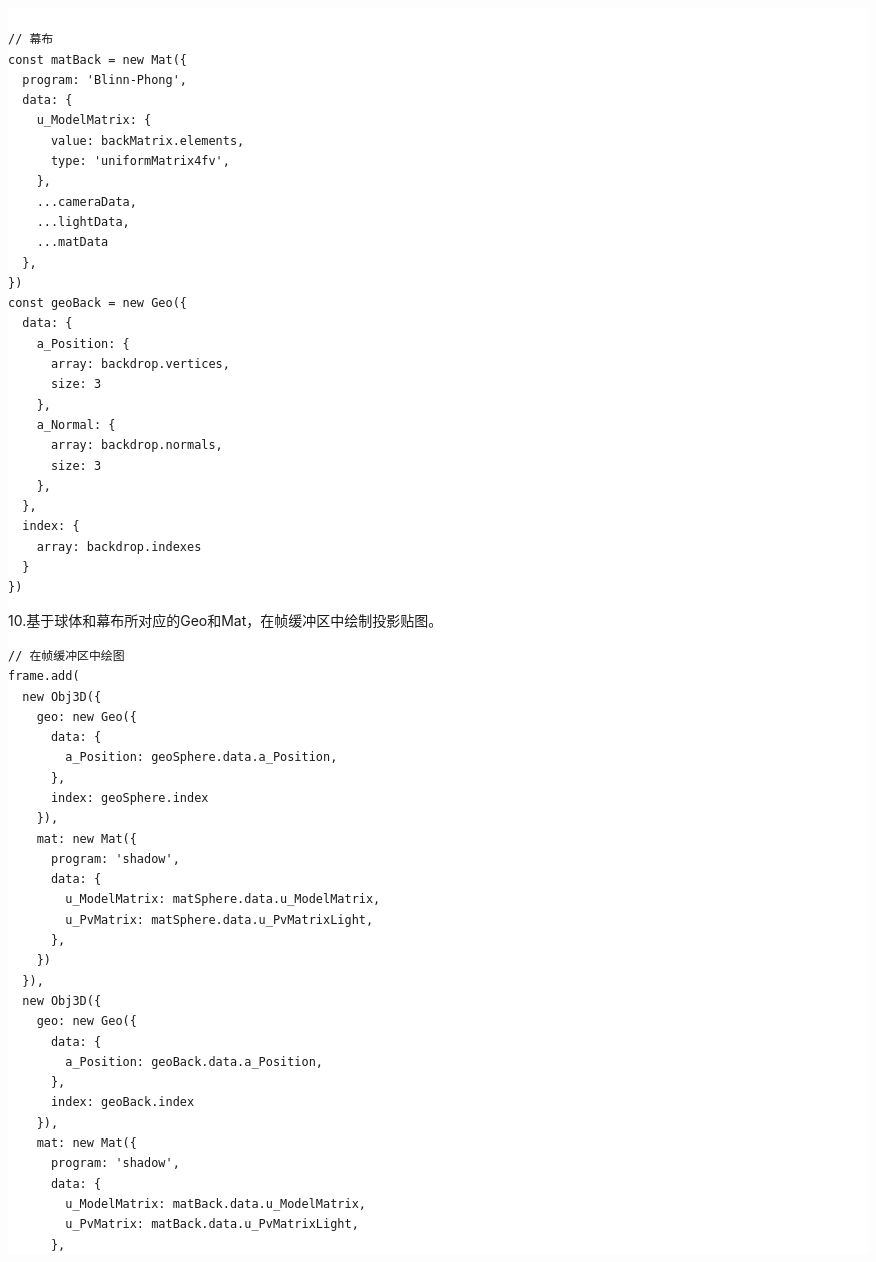 ```

// 幕布
const matBack = new Mat({
  program: 'Blinn-Phong',
  data: {
    u_ModelMatrix: {
      value: backMatrix.elements,
      type: 'uniformMatrix4fv',
    },
    ...cameraData,
    ...lightData,
    ...matData
  },
})
const geoBack = new Geo({
  data: {
    a_Position: {
      array: backdrop.vertices,
      size: 3
    },
    a_Normal: {
      array: backdrop.normals,
      size: 3
    },
  },
  index: {
    array: backdrop.indexes
  }
})
```

10.基于球体和幕布所对应的Geo和Mat，在帧缓冲区中绘制投影贴图。

```
// 在帧缓冲区中绘图
frame.add(
  new Obj3D({
    geo: new Geo({
      data: {
        a_Position: geoSphere.data.a_Position,
      },
      index: geoSphere.index
    }),
    mat: new Mat({
      program: 'shadow',
      data: {
        u_ModelMatrix: matSphere.data.u_ModelMatrix,
        u_PvMatrix: matSphere.data.u_PvMatrixLight,
      },
    })
  }),
  new Obj3D({
    geo: new Geo({
      data: {
        a_Position: geoBack.data.a_Position,
      },
      index: geoBack.index
    }),
    mat: new Mat({
      program: 'shadow',
      data: {
        u_ModelMatrix: matBack.data.u_ModelMatrix,
        u_PvMatrix: matBack.data.u_PvMatrixLight,
      },
```